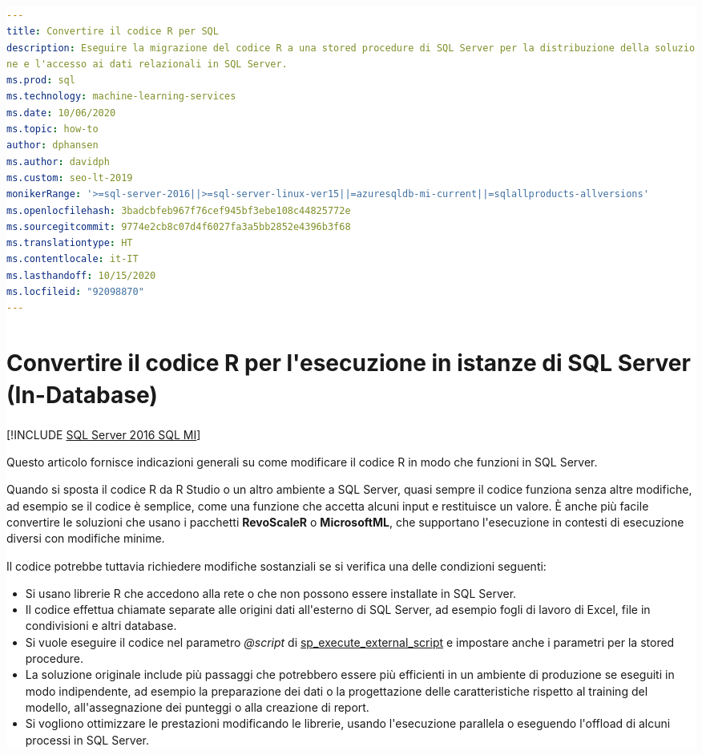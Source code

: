 ```yaml
---
title: Convertire il codice R per SQL
description: Eseguire la migrazione del codice R a una stored procedure di SQL Server per la distribuzione della soluzione e l'accesso ai dati relazionali in SQL Server.
ms.prod: sql
ms.technology: machine-learning-services
ms.date: 10/06/2020
ms.topic: how-to
author: dphansen
ms.author: davidph
ms.custom: seo-lt-2019
monikerRange: '>=sql-server-2016||>=sql-server-linux-ver15||=azuresqldb-mi-current||=sqlallproducts-allversions'
ms.openlocfilehash: 3badcbfeb967f76cef945bf3ebe108c44825772e
ms.sourcegitcommit: 9774e2cb8c07d4f6027fa3a5bb2852e4396b3f68
ms.translationtype: HT
ms.contentlocale: it-IT
ms.lasthandoff: 10/15/2020
ms.locfileid: "92098870"
---
```

# <a name="convert-r-code-for-execution-in-sql-server-in-database-instances"></a>Convertire il codice R per l'esecuzione in istanze di SQL Server (In-Database)
[!INCLUDE [SQL Server 2016 SQL MI](../../includes/applies-to-version/sqlserver2016-asdbmi.md)]

Questo articolo fornisce indicazioni generali su come modificare il codice R in modo che funzioni in SQL Server. 

Quando si sposta il codice R da R Studio o un altro ambiente a SQL Server, quasi sempre il codice funziona senza altre modifiche, ad esempio se il codice è semplice, come una funzione che accetta alcuni input e restituisce un valore. È anche più facile convertire le soluzioni che usano i pacchetti **RevoScaleR** o **MicrosoftML**, che supportano l'esecuzione in contesti di esecuzione diversi con modifiche minime.

Il codice potrebbe tuttavia richiedere modifiche sostanziali se si verifica una delle condizioni seguenti:

+ Si usano librerie R che accedono alla rete o che non possono essere installate in SQL Server.
+ Il codice effettua chiamate separate alle origini dati all'esterno di SQL Server, ad esempio fogli di lavoro di Excel, file in condivisioni e altri database. 
+ Si vuole eseguire il codice nel parametro *\@script* di [sp_execute_external_script](../../relational-databases/system-stored-procedures/sp-execute-external-script-transact-sql.md) e impostare anche i parametri per la stored procedure.
+ La soluzione originale include più passaggi che potrebbero essere più efficienti in un ambiente di produzione se eseguiti in modo indipendente, ad esempio la preparazione dei dati o la progettazione delle caratteristiche rispetto al training del modello, all'assegnazione dei punteggi o alla creazione di report.
+ Si vogliono ottimizzare le prestazioni modificando le librerie, usando l'esecuzione parallela o eseguendo l'offload di alcuni processi in SQL Server. 
